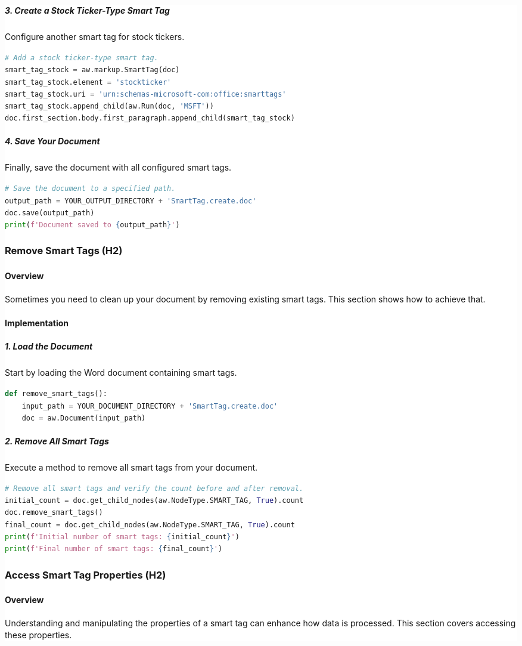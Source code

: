 ##### 3. Create a Stock Ticker-Type Smart Tag
Configure another smart tag for stock tickers.
```python
# Add a stock ticker-type smart tag.
smart_tag_stock = aw.markup.SmartTag(doc)
smart_tag_stock.element = 'stockticker'
smart_tag_stock.uri = 'urn:schemas-microsoft-com:office:smarttags'
smart_tag_stock.append_child(aw.Run(doc, 'MSFT'))
doc.first_section.body.first_paragraph.append_child(smart_tag_stock)
```

##### 4. Save Your Document
Finally, save the document with all configured smart tags.
```python
# Save the document to a specified path.
output_path = YOUR_OUTPUT_DIRECTORY + 'SmartTag.create.doc'
doc.save(output_path)
print(f'Document saved to {output_path}')
```

### Remove Smart Tags (H2)

#### Overview
Sometimes you need to clean up your document by removing existing smart tags. This section shows how to achieve that.

#### Implementation

##### 1. Load the Document
Start by loading the Word document containing smart tags.
```python
def remove_smart_tags():
    input_path = YOUR_DOCUMENT_DIRECTORY + 'SmartTag.create.doc'
    doc = aw.Document(input_path)
```

##### 2. Remove All Smart Tags
Execute a method to remove all smart tags from your document.
```python
# Remove all smart tags and verify the count before and after removal.
initial_count = doc.get_child_nodes(aw.NodeType.SMART_TAG, True).count
doc.remove_smart_tags()
final_count = doc.get_child_nodes(aw.NodeType.SMART_TAG, True).count
print(f'Initial number of smart tags: {initial_count}')
print(f'Final number of smart tags: {final_count}')
```

### Access Smart Tag Properties (H2)

#### Overview
Understanding and manipulating the properties of a smart tag can enhance how data is processed. This section covers accessing these properties.
